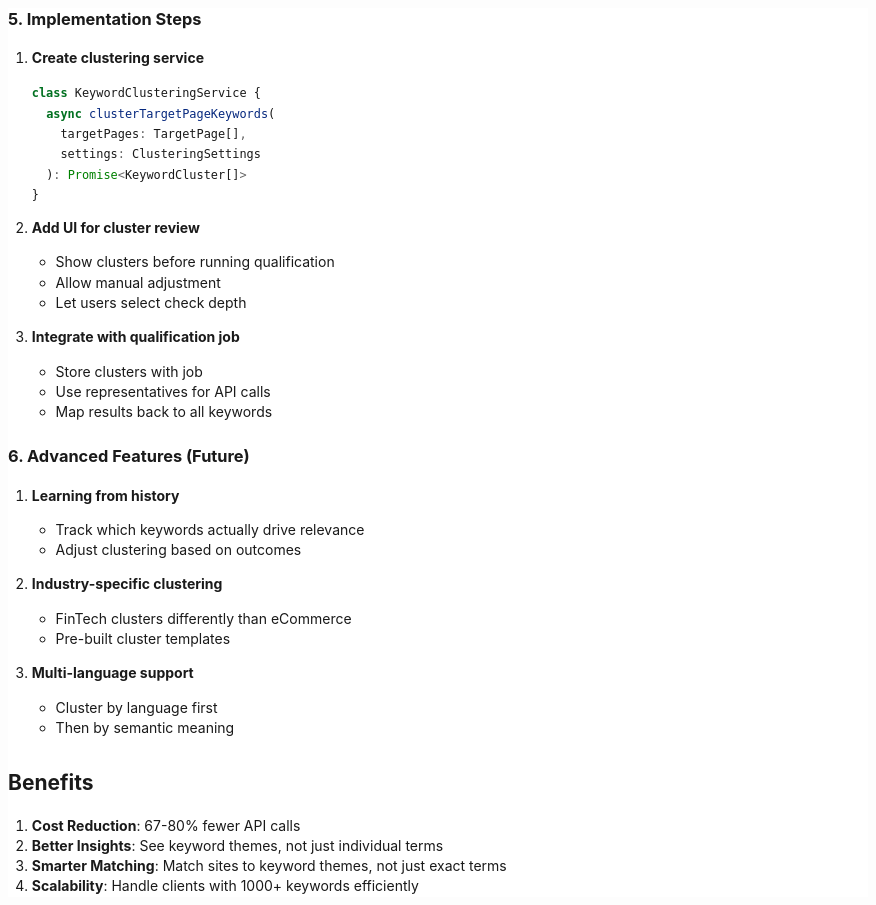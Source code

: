 ### 5. Implementation Steps

1. **Create clustering service**
   ```typescript
   class KeywordClusteringService {
     async clusterTargetPageKeywords(
       targetPages: TargetPage[],
       settings: ClusteringSettings
     ): Promise<KeywordCluster[]>
   }
   ```

2. **Add UI for cluster review**
   - Show clusters before running qualification
   - Allow manual adjustment
   - Let users select check depth

3. **Integrate with qualification job**
   - Store clusters with job
   - Use representatives for API calls
   - Map results back to all keywords

### 6. Advanced Features (Future)

1. **Learning from history**
   - Track which keywords actually drive relevance
   - Adjust clustering based on outcomes

2. **Industry-specific clustering**
   - FinTech clusters differently than eCommerce
   - Pre-built cluster templates

3. **Multi-language support**
   - Cluster by language first
   - Then by semantic meaning

## Benefits

1. **Cost Reduction**: 67-80% fewer API calls
2. **Better Insights**: See keyword themes, not just individual terms
3. **Smarter Matching**: Match sites to keyword themes, not just exact terms
4. **Scalability**: Handle clients with 1000+ keywords efficiently